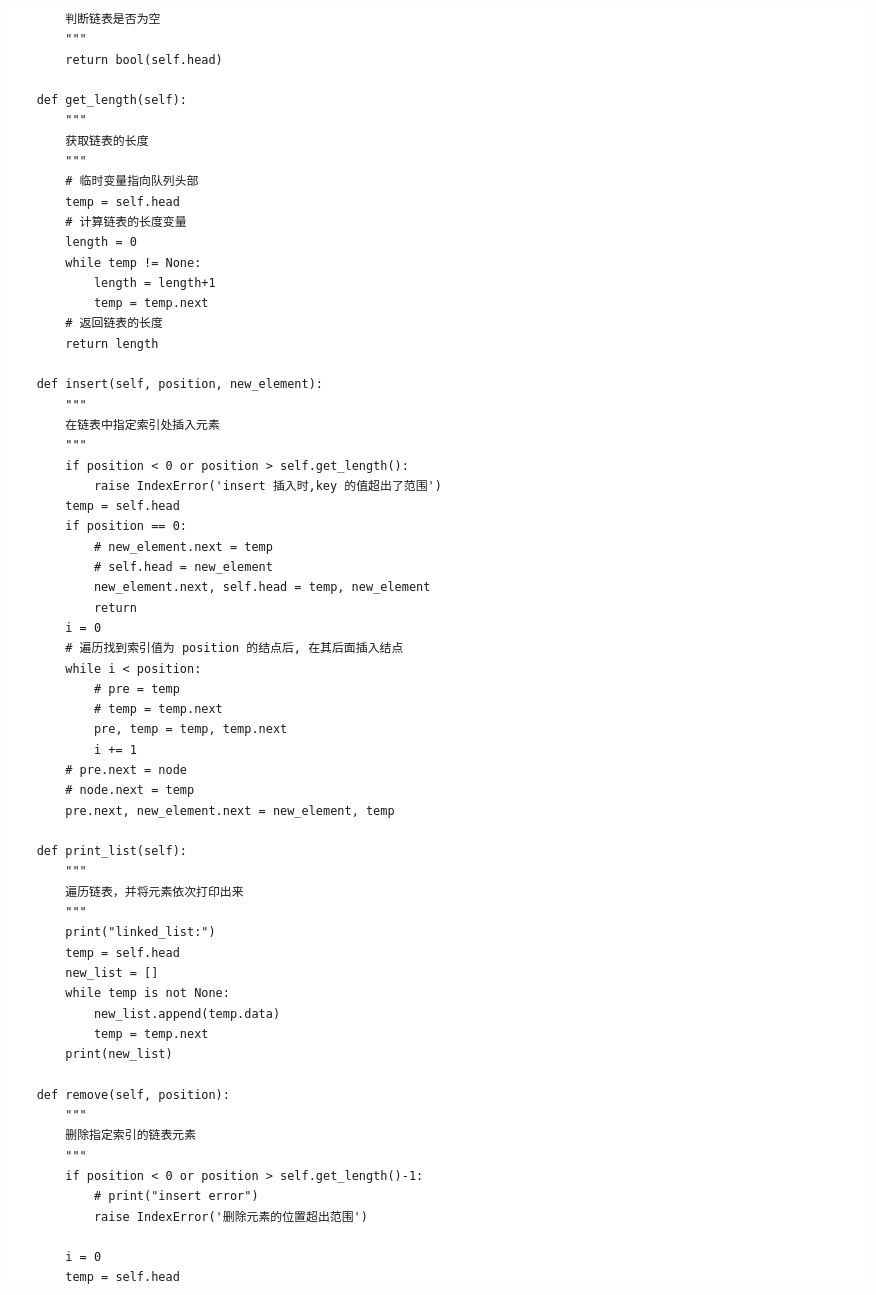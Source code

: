 ```
        判断链表是否为空
        """
        return bool(self.head)

    def get_length(self):
        """
        获取链表的长度
        """
        # 临时变量指向队列头部
        temp = self.head
        # 计算链表的长度变量
        length = 0
        while temp != None:
            length = length+1
            temp = temp.next
        # 返回链表的长度
        return length

    def insert(self, position, new_element):
        """
        在链表中指定索引处插入元素
        """
        if position < 0 or position > self.get_length():
            raise IndexError('insert 插入时,key 的值超出了范围')
        temp = self.head
        if position == 0:
            # new_element.next = temp
            # self.head = new_element
            new_element.next, self.head = temp, new_element
            return
        i = 0
        # 遍历找到索引值为 position 的结点后, 在其后面插入结点
        while i < position:
            # pre = temp
            # temp = temp.next
            pre, temp = temp, temp.next
            i += 1
        # pre.next = node
        # node.next = temp
        pre.next, new_element.next = new_element, temp

    def print_list(self):
        """
        遍历链表，并将元素依次打印出来
        """
        print("linked_list:")
        temp = self.head
        new_list = []
        while temp is not None:
            new_list.append(temp.data)
            temp = temp.next
        print(new_list)

    def remove(self, position):
        """
        删除指定索引的链表元素
        """
        if position < 0 or position > self.get_length()-1:
            # print("insert error")
            raise IndexError('删除元素的位置超出范围')

        i = 0
        temp = self.head
```